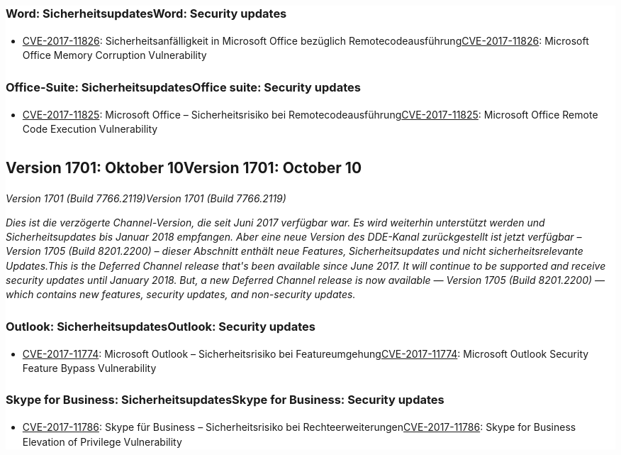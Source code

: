 ### <a name="word-security-updates"></a><span data-ttu-id="59ecf-155">Word: Sicherheitsupdates</span><span class="sxs-lookup"><span data-stu-id="59ecf-155">Word: Security updates</span></span>
-   <span data-ttu-id="59ecf-156">[CVE-2017-11826](https://portal.msrc.microsoft.com/de-DE/security-guidance/advisory/CVE-2017-11826): Sicherheitsanfälligkeit in Microsoft Office bezüglich Remotecodeausführung</span><span class="sxs-lookup"><span data-stu-id="59ecf-156">[CVE-2017-11826](https://portal.msrc.microsoft.com/de-DE/security-guidance/advisory/CVE-2017-11826): Microsoft Office Memory Corruption Vulnerability</span></span>

### <a name="office-suite-security-updates"></a><span data-ttu-id="59ecf-157">Office-Suite: Sicherheitsupdates</span><span class="sxs-lookup"><span data-stu-id="59ecf-157">Office suite: Security updates</span></span>
-   <span data-ttu-id="59ecf-158">[CVE-2017-11825](https://portal.msrc.microsoft.com/de-DE/security-guidance/advisory/CVE-2017-11825): Microsoft Office – Sicherheitsrisiko bei Remotecodeausführung</span><span class="sxs-lookup"><span data-stu-id="59ecf-158">[CVE-2017-11825](https://portal.msrc.microsoft.com/de-DE/security-guidance/advisory/CVE-2017-11825): Microsoft Office Remote Code Execution Vulnerability</span></span>



## <a name="version-1701-october-10"></a><span data-ttu-id="59ecf-159">Version 1701: Oktober 10</span><span class="sxs-lookup"><span data-stu-id="59ecf-159">Version 1701: October 10</span></span>
<span data-ttu-id="59ecf-160">*Version 1701 (Build 7766.2119)*</span><span class="sxs-lookup"><span data-stu-id="59ecf-160">*Version 1701 (Build 7766.2119)*</span></span>

<span data-ttu-id="59ecf-161">*Dies ist die verzögerte Channel-Version, die seit Juni 2017 verfügbar war. Es wird weiterhin unterstützt werden und Sicherheitsupdates bis Januar 2018 empfangen. Aber eine neue Version des DDE-Kanal zurückgestellt ist jetzt verfügbar – Version 1705 (Build 8201.2200) – dieser Abschnitt enthält neue Features, Sicherheitsupdates und nicht sicherheitsrelevante Updates.*</span><span class="sxs-lookup"><span data-stu-id="59ecf-161">*This is the Deferred Channel release that's been available since June 2017. It will continue to be supported and receive security updates until January 2018. But, a new Deferred Channel release is now available — Version 1705 (Build 8201.2200) — which contains new features, security updates, and non-security updates.*</span></span>

### <a name="outlook-security-updates"></a><span data-ttu-id="59ecf-162">Outlook: Sicherheitsupdates</span><span class="sxs-lookup"><span data-stu-id="59ecf-162">Outlook: Security updates</span></span>
-   <span data-ttu-id="59ecf-163">[CVE-2017-11774](https://portal.msrc.microsoft.com/de-DE/security-guidance/advisory/CVE-2017-11774): Microsoft Outlook – Sicherheitsrisiko bei Featureumgehung</span><span class="sxs-lookup"><span data-stu-id="59ecf-163">[CVE-2017-11774](https://portal.msrc.microsoft.com/de-DE/security-guidance/advisory/CVE-2017-11774): Microsoft Outlook Security Feature Bypass Vulnerability</span></span>

### <a name="skype-for-business-security-updates"></a><span data-ttu-id="59ecf-164">Skype for Business: Sicherheitsupdates</span><span class="sxs-lookup"><span data-stu-id="59ecf-164">Skype for Business: Security updates</span></span>
-   <span data-ttu-id="59ecf-165">[CVE-2017-11786](https://portal.msrc.microsoft.com/de-DE/security-guidance/advisory/CVE-2017-11786): Skype für Business – Sicherheitsrisiko bei Rechteerweiterungen</span><span class="sxs-lookup"><span data-stu-id="59ecf-165">[CVE-2017-11786](https://portal.msrc.microsoft.com/de-DE/security-guidance/advisory/CVE-2017-11786): Skype for Business Elevation of Privilege Vulnerability</span></span>
